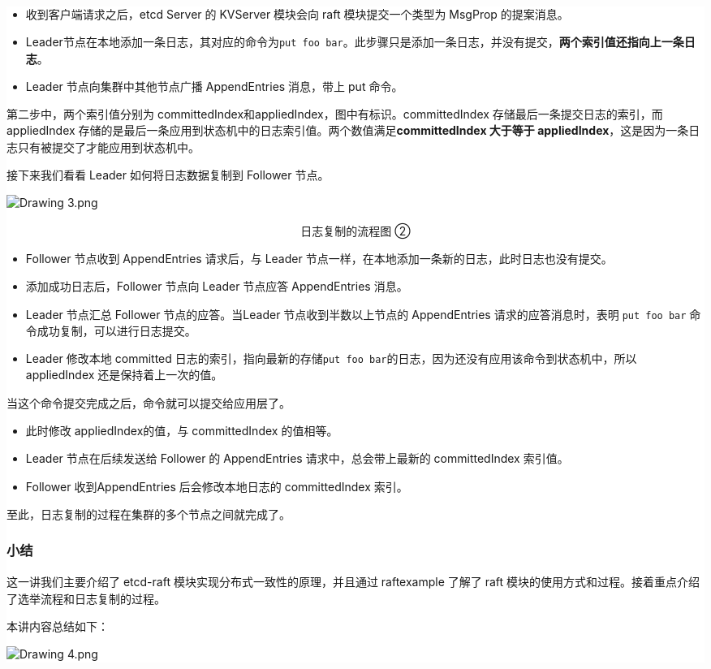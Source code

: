 

<ul data-nodeid="52193">
<li data-nodeid="52194">
<p data-nodeid="52195">收到客户端请求之后，etcd Server 的 KVServer 模块会向 raft 模块提交一个类型为 MsgProp 的提案消息。</p>
</li>
<li data-nodeid="52196">
<p data-nodeid="52197">Leader节点在本地添加一条日志，其对应的命令为<code data-backticks="1" data-nodeid="52438">put foo bar</code>。此步骤只是添加一条日志，并没有提交，<strong data-nodeid="52444">两个索引值还指向上一条日志</strong>。</p>
</li>
<li data-nodeid="52198">
<p data-nodeid="52199">Leader 节点向集群中其他节点广播 AppendEntries 消息，带上 put 命令。</p>
</li>
</ul>
<p data-nodeid="52200">第二步中，两个索引值分别为 committedIndex和appliedIndex，图中有标识。committedIndex 存储最后一条提交日志的索引，而 appliedIndex 存储的是最后一条应用到状态机中的日志索引值。两个数值满足<strong data-nodeid="52451">committedIndex 大于等于 appliedIndex</strong>，这是因为一条日志只有被提交了才能应用到状态机中。</p>
<p data-nodeid="52201">接下来我们看看 Leader 如何将日志数据复制到 Follower 节点。</p>
<p data-nodeid="68142" class=""><img src="https://s0.lgstatic.com/i/image6/M00/0F/0E/CioPOWA9ENOAQLFKAAB3Zn9Qj4Q619.png" alt="Drawing 3.png" data-nodeid="68146"></p>
<div data-nodeid="68143"><p style="text-align:center">日志复制的流程图 ②</p></div>





<ul data-nodeid="52204">
<li data-nodeid="52205">
<p data-nodeid="52206">Follower 节点收到 AppendEntries 请求后，与 Leader 节点一样，在本地添加一条新的日志，此时日志也没有提交。</p>
</li>
<li data-nodeid="52207">
<p data-nodeid="52208">添加成功日志后，Follower 节点向 Leader 节点应答 AppendEntries 消息。</p>
</li>
<li data-nodeid="52209">
<p data-nodeid="52210">Leader 节点汇总 Follower 节点的应答。当Leader 节点收到半数以上节点的 AppendEntries 请求的应答消息时，表明 <code data-backticks="1" data-nodeid="52460">put foo bar</code> 命令成功复制，可以进行日志提交。</p>
</li>
<li data-nodeid="52211">
<p data-nodeid="52212">Leader 修改本地 committed 日志的索引，指向最新的存储<code data-backticks="1" data-nodeid="52463">put foo bar</code>的日志，因为还没有应用该命令到状态机中，所以 appliedIndex 还是保持着上一次的值。</p>
</li>
</ul>
<p data-nodeid="52213">当这个命令提交完成之后，命令就可以提交给应用层了。</p>
<ul data-nodeid="52214">
<li data-nodeid="52215">
<p data-nodeid="52216">此时修改 appliedIndex的值，与 committedIndex 的值相等。</p>
</li>
<li data-nodeid="52217">
<p data-nodeid="52218">Leader 节点在后续发送给 Follower 的 AppendEntries 请求中，总会带上最新的 committedIndex 索引值。</p>
</li>
<li data-nodeid="52219">
<p data-nodeid="52220">Follower 收到AppendEntries 后会修改本地日志的 committedIndex 索引。</p>
</li>
</ul>
<p data-nodeid="52221">至此，日志复制的过程在集群的多个节点之间就完成了。</p>
<h3 data-nodeid="52222">小结</h3>
<p data-nodeid="52223">这一讲我们主要介绍了 etcd-raft 模块实现分布式一致性的原理，并且通过 raftexample 了解了 raft 模块的使用方式和过程。接着重点介绍了选举流程和日志复制的过程。</p>
<p data-nodeid="52224">本讲内容总结如下：</p>
<p data-nodeid="68755" class="te-preview-highlight"><img src="https://s0.lgstatic.com/i/image6/M00/0F/0E/CioPOWA9ENyARGJxAAG3ZxiXwp0220.png" alt="Drawing 4.png" data-nodeid="68758"></p>
